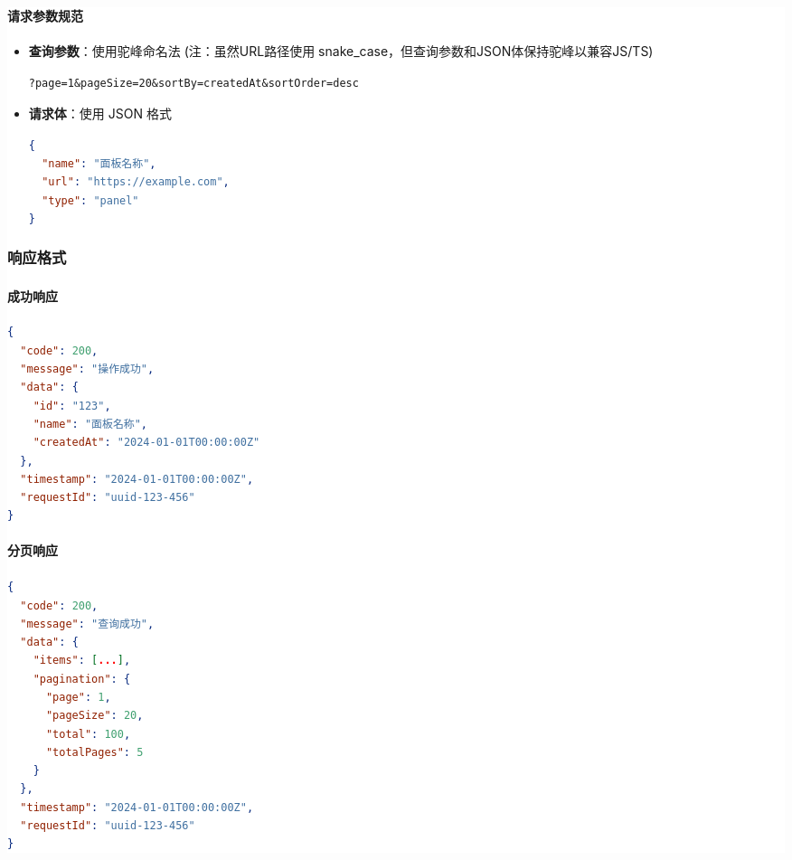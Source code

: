 #### 请求参数规范

  - **查询参数**：使用驼峰命名法 (注：虽然URL路径使用 snake\_case，但查询参数和JSON体保持驼峰以兼容JS/TS)

    ```
    ?page=1&pageSize=20&sortBy=createdAt&sortOrder=desc
    ```

  - **请求体**：使用 JSON 格式

    ```json
    {
      "name": "面板名称",
      "url": "https://example.com",
      "type": "panel"
    }
    ```

### 响应格式

#### 成功响应

```json
{
  "code": 200,
  "message": "操作成功",
  "data": {
    "id": "123",
    "name": "面板名称",
    "createdAt": "2024-01-01T00:00:00Z"
  },
  "timestamp": "2024-01-01T00:00:00Z",
  "requestId": "uuid-123-456"
}
```

#### 分页响应

```json
{
  "code": 200,
  "message": "查询成功",
  "data": {
    "items": [...],
    "pagination": {
      "page": 1,
      "pageSize": 20,
      "total": 100,
      "totalPages": 5
    }
  },
  "timestamp": "2024-01-01T00:00:00Z",
  "requestId": "uuid-123-456"
}
```
